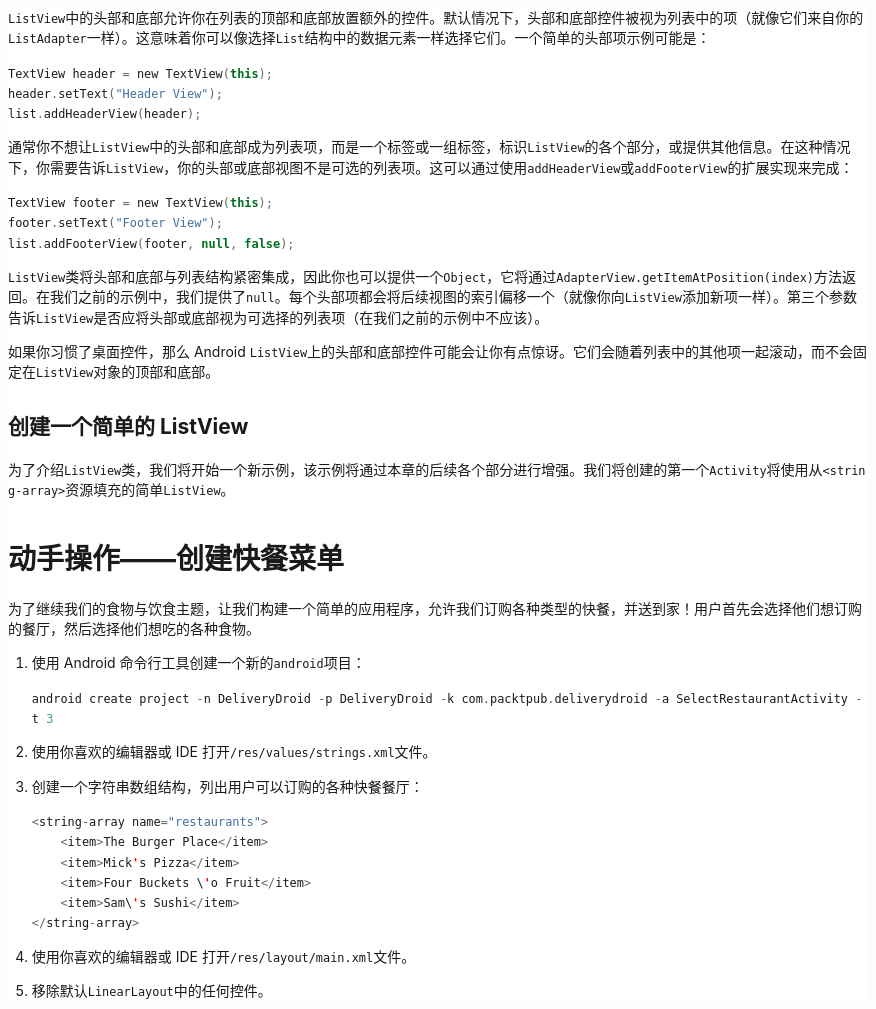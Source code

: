 `ListView`中的头部和底部允许你在列表的顶部和底部放置额外的控件。默认情况下，头部和底部控件被视为列表中的项（就像它们来自你的`ListAdapter`一样）。这意味着你可以像选择`List`结构中的数据元素一样选择它们。一个简单的头部项示例可能是：

```kt
TextView header = new TextView(this);
header.setText("Header View");
list.addHeaderView(header);
```

通常你不想让`ListView`中的头部和底部成为列表项，而是一个标签或一组标签，标识`ListView`的各个部分，或提供其他信息。在这种情况下，你需要告诉`ListView`，你的头部或底部视图不是可选的列表项。这可以通过使用`addHeaderView`或`addFooterView`的扩展实现来完成：

```kt
TextView footer = new TextView(this);
footer.setText("Footer View");
list.addFooterView(footer, null, false);
```

`ListView`类将头部和底部与列表结构紧密集成，因此你也可以提供一个`Object`，它将通过`AdapterView.getItemAtPosition(index)`方法返回。在我们之前的示例中，我们提供了`null`。每个头部项都会将后续视图的索引偏移一个（就像你向`ListView`添加新项一样）。第三个参数告诉`ListView`是否应将头部或底部视为可选择的列表项（在我们之前的示例中不应该）。

如果你习惯了桌面控件，那么 Android `ListView`上的头部和底部控件可能会让你有点惊讶。它们会随着列表中的其他项一起滚动，而不会固定在`ListView`对象的顶部和底部。

## 创建一个简单的 ListView

为了介绍`ListView`类，我们将开始一个新示例，该示例将通过本章的后续各个部分进行增强。我们将创建的第一个`Activity`将使用从`<string-array>`资源填充的简单`ListView`。

# 动手操作——创建快餐菜单

为了继续我们的食物与饮食主题，让我们构建一个简单的应用程序，允许我们订购各种类型的快餐，并送到家！用户首先会选择他们想订购的餐厅，然后选择他们想吃的各种食物。

1.  使用 Android 命令行工具创建一个新的`android`项目：

    ```kt
    android create project -n DeliveryDroid -p DeliveryDroid -k com.packtpub.deliverydroid -a SelectRestaurantActivity -t 3
    ```

1.  使用你喜欢的编辑器或 IDE 打开`/res/values/strings.xml`文件。

1.  创建一个字符串数组结构，列出用户可以订购的各种快餐餐厅：

    ```kt
    <string-array name="restaurants">
        <item>The Burger Place</item>
        <item>Mick's Pizza</item>
        <item>Four Buckets \'o Fruit</item>
        <item>Sam\'s Sushi</item>
    </string-array>
    ```

1.  使用你喜欢的编辑器或 IDE 打开`/res/layout/main.xml`文件。

1.  移除默认`LinearLayout`中的任何控件。
